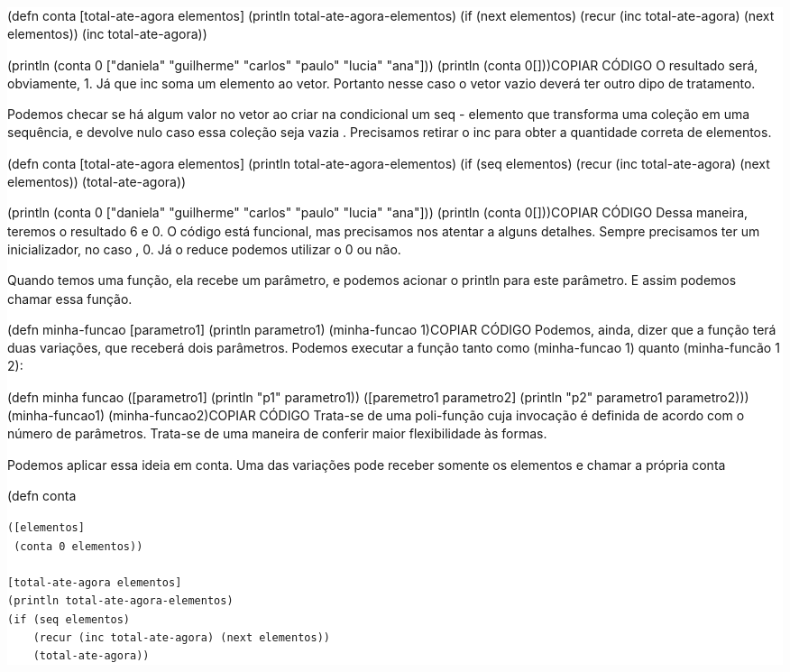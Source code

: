 (defn conta
    [total-ate-agora elementos]
    (println total-ate-agora-elementos)
    (if (next elementos)
        (recur (inc total-ate-agora) (next elementos))
        (inc total-ate-agora))

(println (conta 0 ["daniela" "guilherme" "carlos" "paulo" "lucia" "ana"]))
(println (conta 0[]))COPIAR CÓDIGO
O resultado será, obviamente, 1. Já que inc soma um elemento ao vetor. Portanto nesse caso o vetor vazio deverá ter outro dipo de tratamento.

Podemos checar se há algum valor no vetor ao criar na condicional um seq - elemento que transforma uma coleção em uma sequência, e devolve nulo caso essa coleção seja vazia . Precisamos retirar o inc para obter a quantidade correta de elementos.

(defn conta
    [total-ate-agora elementos]
    (println total-ate-agora-elementos)
    (if (seq elementos)
        (recur (inc total-ate-agora) (next elementos))
        (total-ate-agora))

(println (conta 0 ["daniela" "guilherme" "carlos" "paulo" "lucia" "ana"]))
(println (conta 0[]))COPIAR CÓDIGO
Dessa maneira, teremos o resultado 6 e 0. O código está funcional, mas precisamos nos atentar a alguns detalhes. Sempre precisamos ter um inicializador, no caso , 0. Já o reduce podemos utilizar o 0 ou não.

Quando temos uma função, ela recebe um parâmetro, e podemos acionar o println para este parâmetro. E assim podemos chamar essa função.

(defn minha-funcao [parametro1] (println parametro1)
(minha-funcao 1)COPIAR CÓDIGO
Podemos, ainda, dizer que a função terá duas variações, que receberá dois parâmetros. Podemos executar a função tanto como (minha-funcao 1) quanto (minha-funcão 1 2):

(defn minha funcao
    ([parametro1] (println "p1" parametro1))
    ([paremetro1 parametro2] (println "p2" parametro1 parametro2)))
(minha-funcao1)
(minha-funcao2)COPIAR CÓDIGO
Trata-se de uma poli-função cuja invocação é definida de acordo com o número de parâmetros. Trata-se de uma maneira de conferir maior flexibilidade às formas.

Podemos aplicar essa ideia em conta. Uma das variações pode receber somente os elementos e chamar a própria conta

(defn conta

    ([elementos]
     (conta 0 elementos))

    [total-ate-agora elementos]
    (println total-ate-agora-elementos)
    (if (seq elementos)
        (recur (inc total-ate-agora) (next elementos))
        (total-ate-agora))
